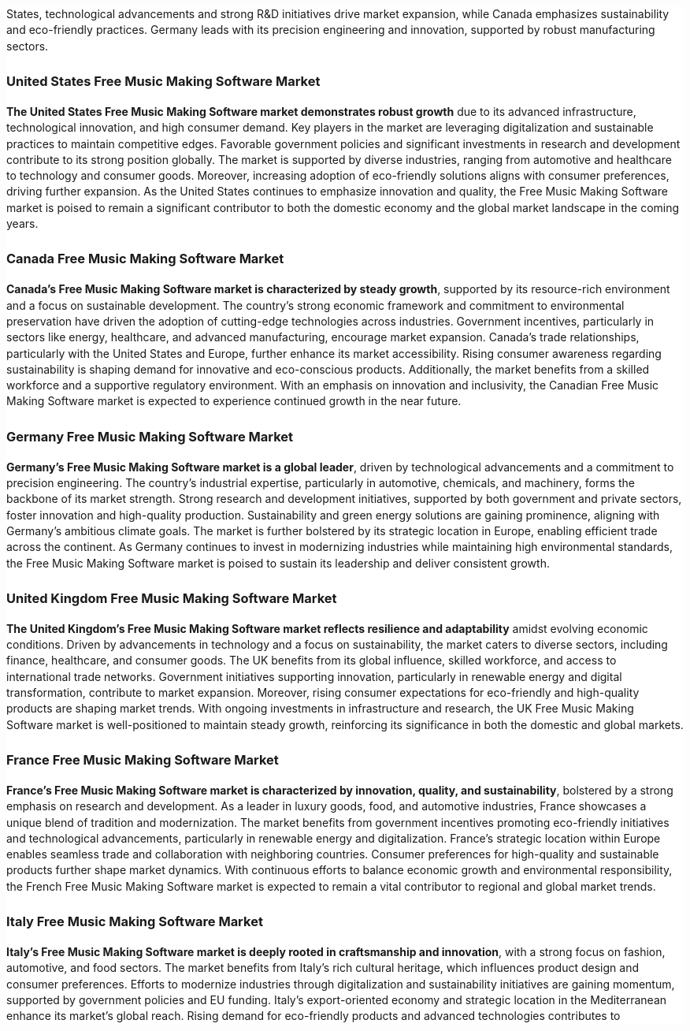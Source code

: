 States, technological advancements and strong R&amp;D initiatives drive market expansion, while Canada emphasizes sustainability and eco-friendly practices. Germany leads with its precision engineering and innovation, supported by robust manufacturing sectors.</span></em></p></blockquote><h3><strong>United States Free Music Making Software Market</strong></h3><p><strong>The United States Free Music Making Software market demonstrates robust growth</strong> due to its advanced infrastructure, technological innovation, and high consumer demand. Key players in the market are leveraging digitalization and sustainable practices to maintain competitive edges. Favorable government policies and significant investments in research and development contribute to its strong position globally. The market is supported by diverse industries, ranging from automotive and healthcare to technology and consumer goods. Moreover, increasing adoption of eco-friendly solutions aligns with consumer preferences, driving further expansion. As the United States continues to emphasize innovation and quality, the Free Music Making Software market is poised to remain a significant contributor to both the domestic economy and the global market landscape in the coming years.</p><h3><strong>Canada Free Music Making Software Market</strong></h3><p><strong>Canada&rsquo;s Free Music Making Software market is characterized by steady growth</strong>, supported by its resource-rich environment and a focus on sustainable development. The country&rsquo;s strong economic framework and commitment to environmental preservation have driven the adoption of cutting-edge technologies across industries. Government incentives, particularly in sectors like energy, healthcare, and advanced manufacturing, encourage market expansion. Canada&rsquo;s trade relationships, particularly with the United States and Europe, further enhance its market accessibility. Rising consumer awareness regarding sustainability is shaping demand for innovative and eco-conscious products. Additionally, the market benefits from a skilled workforce and a supportive regulatory environment. With an emphasis on innovation and inclusivity, the Canadian Free Music Making Software market is expected to experience continued growth in the near future.</p><h3><strong>Germany Free Music Making Software Market</strong></h3><p><strong>Germany&rsquo;s Free Music Making Software market is a global leader</strong>, driven by technological advancements and a commitment to precision engineering. The country&rsquo;s industrial expertise, particularly in automotive, chemicals, and machinery, forms the backbone of its market strength. Strong research and development initiatives, supported by both government and private sectors, foster innovation and high-quality production. Sustainability and green energy solutions are gaining prominence, aligning with Germany&rsquo;s ambitious climate goals. The market is further bolstered by its strategic location in Europe, enabling efficient trade across the continent. As Germany continues to invest in modernizing industries while maintaining high environmental standards, the Free Music Making Software market is poised to sustain its leadership and deliver consistent growth.</p><h3><strong>United Kingdom Free Music Making Software Market</strong></h3><p><strong>The United Kingdom&rsquo;s Free Music Making Software market reflects resilience and adaptability</strong> amidst evolving economic conditions. Driven by advancements in technology and a focus on sustainability, the market caters to diverse sectors, including finance, healthcare, and consumer goods. The UK benefits from its global influence, skilled workforce, and access to international trade networks. Government initiatives supporting innovation, particularly in renewable energy and digital transformation, contribute to market expansion. Moreover, rising consumer expectations for eco-friendly and high-quality products are shaping market trends. With ongoing investments in infrastructure and research, the UK Free Music Making Software market is well-positioned to maintain steady growth, reinforcing its significance in both the domestic and global markets.</p><h3><strong>France Free Music Making Software Market</strong></h3><p><strong>France&rsquo;s Free Music Making Software market is characterized by innovation, quality, and sustainability</strong>, bolstered by a strong emphasis on research and development. As a leader in luxury goods, food, and automotive industries, France showcases a unique blend of tradition and modernization. The market benefits from government incentives promoting eco-friendly initiatives and technological advancements, particularly in renewable energy and digitalization. France&rsquo;s strategic location within Europe enables seamless trade and collaboration with neighboring countries. Consumer preferences for high-quality and sustainable products further shape market dynamics. With continuous efforts to balance economic growth and environmental responsibility, the French Free Music Making Software market is expected to remain a vital contributor to regional and global market trends.</p><h3><strong>Italy Free Music Making Software Market</strong></h3><p><strong>Italy&rsquo;s Free Music Making Software market is deeply rooted in craftsmanship and innovation</strong>, with a strong focus on fashion, automotive, and food sectors. The market benefits from Italy&rsquo;s rich cultural heritage, which influences product design and consumer preferences. Efforts to modernize industries through digitalization and sustainability initiatives are gaining momentum, supported by government policies and EU funding. Italy&rsquo;s export-oriented economy and strategic location in the Mediterranean enhance its market&rsquo;s global reach. Rising demand for eco-friendly products and advanced technologies contributes to